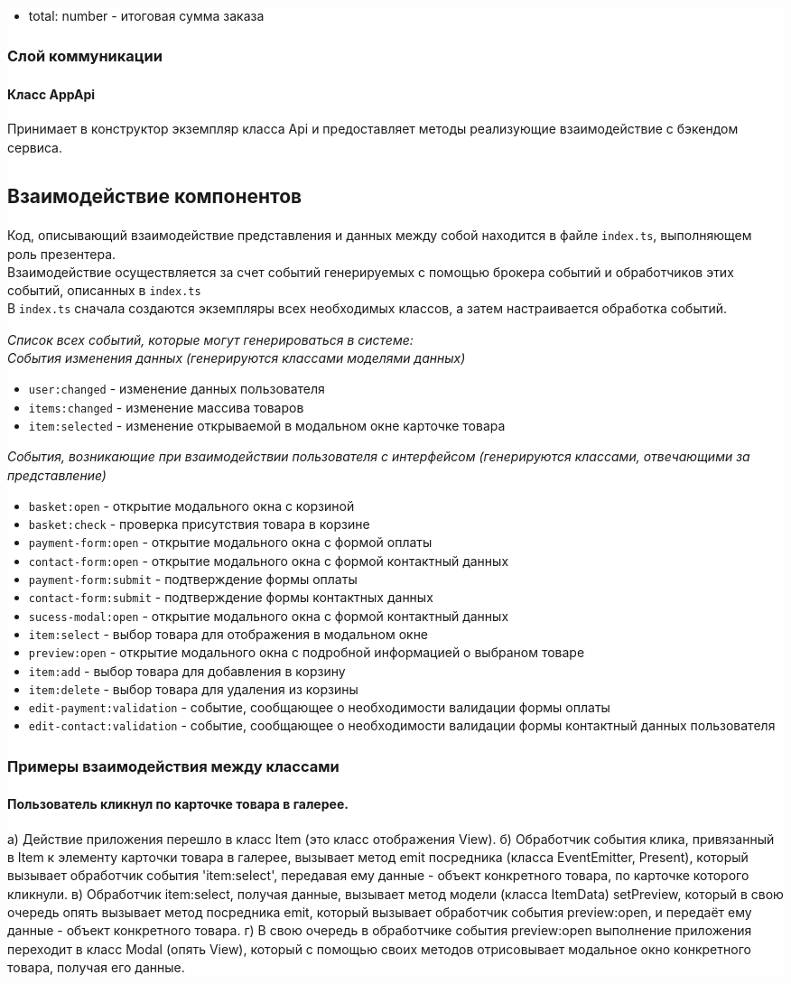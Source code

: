 - total: number - итоговая сумма заказа

### Слой коммуникации

#### Класс AppApi

Принимает в конструктор экземпляр класса Api и предоставляет методы реализующие взаимодействие с бэкендом сервиса.

## Взаимодействие компонентов

Код, описывающий взаимодействие представления и данных между собой находится в файле `index.ts`, выполняющем роль презентера.\
Взаимодействие осуществляется за счет событий генерируемых с помощью брокера событий и обработчиков этих событий, описанных в `index.ts`\
В `index.ts` сначала создаются экземпляры всех необходимых классов, а затем настраивается обработка событий.

_Список всех событий, которые могут генерироваться в системе:_\
_События изменения данных (генерируются классами моделями данных)_

- `user:changed` - изменение данных пользователя
- `items:changed` - изменение массива товаров
- `item:selected` - изменение открываемой в модальном окне карточке товара

_События, возникающие при взаимодействии пользователя с интерфейсом (генерируются классами, отвечающими за представление)_

- `basket:open` - открытие модального окна с корзиной
- `basket:check` - проверка присутствия товара в корзине
- `payment-form:open` - открытие модального окна с формой оплаты
- `contact-form:open` - открытие модального окна с формой контактный данных
- `payment-form:submit` - подтверждение формы оплаты
- `contact-form:submit` - подтверждение формы контактных данных
- `sucess-modal:open` - открытие модального окна с формой контактный данных
- `item:select` - выбор товара для отображения в модальном окне
- `preview:open` - открытие модального окна с подробной информацией о выбраном товаре
- `item:add` - выбор товара для добавления в корзину
- `item:delete` - выбор товара для удаления из корзины
- `edit-payment:validation` - событие, сообщающее о необходимости валидации формы оплаты
- `edit-contact:validation` - событие, сообщающее о необходимости валидации формы контактный данных пользователя

### Примеры взаимодействия между классами

#### Пользователь кликнул по карточке товара в галерее.

а) Действие приложения перешло в класс Item (это класс отображения View).
б) Обработчик события клика, привязанный в Item к элементу карточки товара в галерее, вызывает метод emit посредника (класса EventEmitter, Present), который вызывает обработчик события 'item:select', передавая ему данные - объект конкретного товара, по карточке которого кликнули.
в) Обработчик item:select, получая данные, вызывает метод модели (класса ItemData) setPreview, который в свою очередь опять вызывает метод посредника emit, который вызывает обработчик события preview:open, и передаёт ему данные - объект конкретного товара.
г) В свою очередь в обработчике события preview:open выполнение приложения переходит в класс Modal (опять View), который с помощью своих методов отрисовывает модальное окно конкретного товара, получая его данные.
